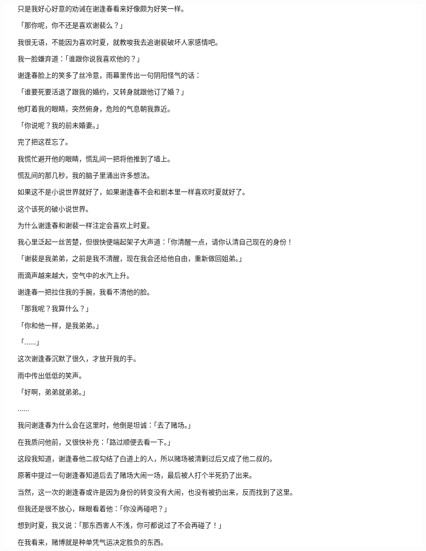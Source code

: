&emsp;&emsp;只是我好心好意的劝诫在谢逢春看来好像颇为好笑一样。  
  
&emsp;&emsp;「那你呢，你不还是喜欢谢裴么？」  
  
&emsp;&emsp;我很无语，不能因为喜欢时夏，就教唆我去追谢裴破坏人家感情吧。  
  
&emsp;&emsp;我一脸嫌弃道：「谁跟你说我喜欢他的？」  
  
&emsp;&emsp;谢逢春脸上的笑多了丝冷意，雨幕里传出一句阴阳怪气的话：  
  
&emsp;&emsp;「谁要死要活退了跟我的婚约，又转身就跟他订了婚？」  
  
&emsp;&emsp;他盯着我的眼睛，突然俯身，危险的气息朝我靠近。  
  
&emsp;&emsp;「你说呢？我的前未婚妻。」  
  
&emsp;&emsp;完了把这茬忘了。  
  
&emsp;&emsp;我慌忙避开他的眼睛，慌乱间一把将他推到了墙上。  
  
&emsp;&emsp;慌乱间的那几秒，我的脑子里涌出许多想法。  
  
&emsp;&emsp;如果这不是小说世界就好了，如果谢逢春不会和剧本里一样喜欢时夏就好了。  
  
&emsp;&emsp;这个该死的破小说世界。  
  
&emsp;&emsp;为什么谢逢春和谢裴一样注定会喜欢上时夏。  
  
&emsp;&emsp;我心里泛起一丝苦楚，但很快便端起架子大声道：「你清醒一点，请你认清自己现在的身份！  
  
&emsp;&emsp;「谢裴是我弟弟，之前是我不清醒，现在我会还给他自由，重新做回姐弟。」  
  
&emsp;&emsp;雨滴声越来越大，空气中的水汽上升。  
  
&emsp;&emsp;谢逢春一把拉住我的手腕，我看不清他的脸。  
  
&emsp;&emsp;「那我呢？我算什么？」  
  
&emsp;&emsp;「你和他一样，是我弟弟。」  
  
&emsp;&emsp;「……」  
  
&emsp;&emsp;这次谢逢春沉默了很久，才放开我的手。  
  
&emsp;&emsp;雨中传出低低的笑声。  
  
&emsp;&emsp;「好啊，弟弟就弟弟。」  
  
&emsp;&emsp;……  
  
&emsp;&emsp;我问谢逢春为什么会在这里时，他倒是坦诚：「去了赌场。」  
  
&emsp;&emsp;在我质问他前，又很快补充：「路过顺便去看一下。」  
  
&emsp;&emsp;这段我知道，谢逢春他二叔勾结了白道上的人，所以赌场被清剿过后又成了他二叔的。  
  
&emsp;&emsp;原著中提过一句谢逢春知道后去了赌场大闹一场，最后被人打个半死扔了出来。  
  
&emsp;&emsp;当然，这一次的谢逢春或许是因为身份的转变没有大闹，也没有被扔出来，反而找到了这里。  
  
&emsp;&emsp;但我还是很不放心，眯眼看着他：「你没再碰吧？」  
  
&emsp;&emsp;想到时夏，我又说：「那东西害人不浅，你可都说过了不会再碰了！」  
  
&emsp;&emsp;在我看来，赌博就是种单凭气运决定胜负的东西。  
  
